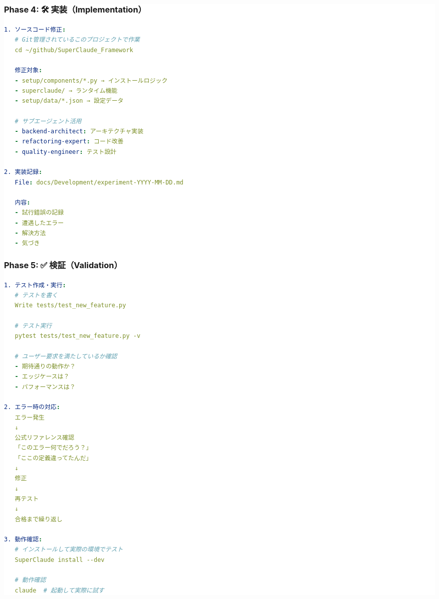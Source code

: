 ### Phase 4: 🛠️ 実装（Implementation）

```yaml
1. ソースコード修正:
   # Git管理されているこのプロジェクトで作業
   cd ~/github/SuperClaude_Framework

   修正対象:
   - setup/components/*.py → インストールロジック
   - superclaude/ → ランタイム機能
   - setup/data/*.json → 設定データ

   # サブエージェント活用
   - backend-architect: アーキテクチャ実装
   - refactoring-expert: コード改善
   - quality-engineer: テスト設計

2. 実装記録:
   File: docs/Development/experiment-YYYY-MM-DD.md

   内容:
   - 試行錯誤の記録
   - 遭遇したエラー
   - 解決方法
   - 気づき
```

### Phase 5: ✅ 検証（Validation）

```yaml
1. テスト作成・実行:
   # テストを書く
   Write tests/test_new_feature.py

   # テスト実行
   pytest tests/test_new_feature.py -v

   # ユーザー要求を満たしているか確認
   - 期待通りの動作か？
   - エッジケースは？
   - パフォーマンスは？

2. エラー時の対応:
   エラー発生
   ↓
   公式リファレンス確認
   「このエラー何でだろう？」
   「ここの定義違ってたんだ」
   ↓
   修正
   ↓
   再テスト
   ↓
   合格まで繰り返し

3. 動作確認:
   # インストールして実際の環境でテスト
   SuperClaude install --dev

   # 動作確認
   claude  # 起動して実際に試す
```
